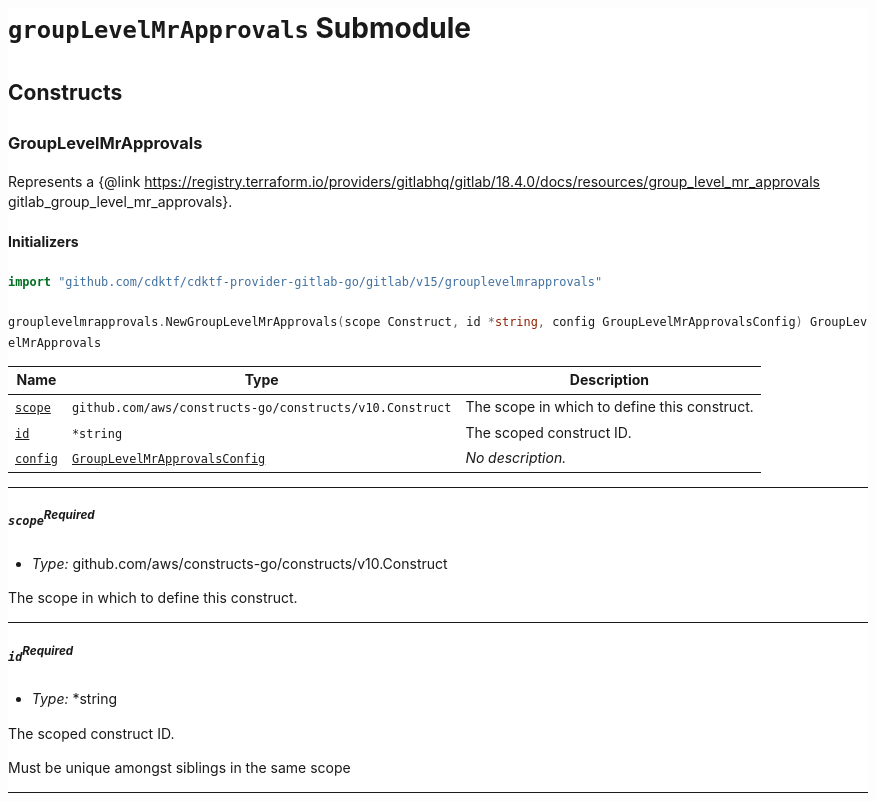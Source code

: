 # `groupLevelMrApprovals` Submodule <a name="`groupLevelMrApprovals` Submodule" id="@cdktf/provider-gitlab.groupLevelMrApprovals"></a>

## Constructs <a name="Constructs" id="Constructs"></a>

### GroupLevelMrApprovals <a name="GroupLevelMrApprovals" id="@cdktf/provider-gitlab.groupLevelMrApprovals.GroupLevelMrApprovals"></a>

Represents a {@link https://registry.terraform.io/providers/gitlabhq/gitlab/18.4.0/docs/resources/group_level_mr_approvals gitlab_group_level_mr_approvals}.

#### Initializers <a name="Initializers" id="@cdktf/provider-gitlab.groupLevelMrApprovals.GroupLevelMrApprovals.Initializer"></a>

```go
import "github.com/cdktf/cdktf-provider-gitlab-go/gitlab/v15/grouplevelmrapprovals"

grouplevelmrapprovals.NewGroupLevelMrApprovals(scope Construct, id *string, config GroupLevelMrApprovalsConfig) GroupLevelMrApprovals
```

| **Name** | **Type** | **Description** |
| --- | --- | --- |
| <code><a href="#@cdktf/provider-gitlab.groupLevelMrApprovals.GroupLevelMrApprovals.Initializer.parameter.scope">scope</a></code> | <code>github.com/aws/constructs-go/constructs/v10.Construct</code> | The scope in which to define this construct. |
| <code><a href="#@cdktf/provider-gitlab.groupLevelMrApprovals.GroupLevelMrApprovals.Initializer.parameter.id">id</a></code> | <code>*string</code> | The scoped construct ID. |
| <code><a href="#@cdktf/provider-gitlab.groupLevelMrApprovals.GroupLevelMrApprovals.Initializer.parameter.config">config</a></code> | <code><a href="#@cdktf/provider-gitlab.groupLevelMrApprovals.GroupLevelMrApprovalsConfig">GroupLevelMrApprovalsConfig</a></code> | *No description.* |

---

##### `scope`<sup>Required</sup> <a name="scope" id="@cdktf/provider-gitlab.groupLevelMrApprovals.GroupLevelMrApprovals.Initializer.parameter.scope"></a>

- *Type:* github.com/aws/constructs-go/constructs/v10.Construct

The scope in which to define this construct.

---

##### `id`<sup>Required</sup> <a name="id" id="@cdktf/provider-gitlab.groupLevelMrApprovals.GroupLevelMrApprovals.Initializer.parameter.id"></a>

- *Type:* *string

The scoped construct ID.

Must be unique amongst siblings in the same scope

---